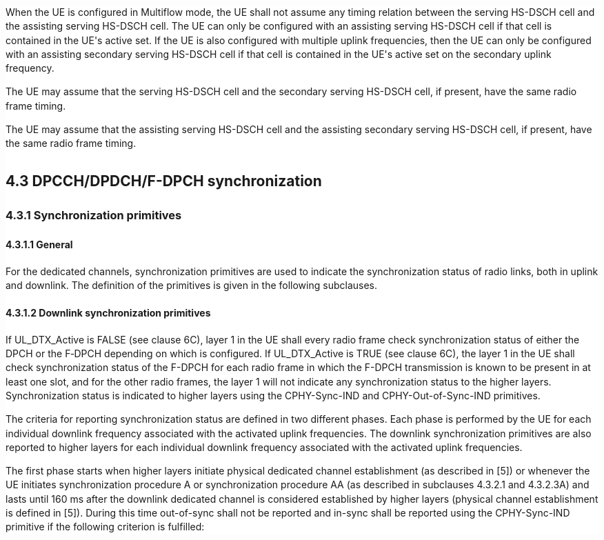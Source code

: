 When the UE is configured in Multiflow mode, the UE shall not assume any
timing relation between the serving HS-DSCH cell and the assisting
serving HS-DSCH cell. The UE can only be configured with an assisting
serving HS-DSCH cell if that cell is contained in the UE's active set.
If the UE is also configured with multiple uplink frequencies, then the
UE can only be configured with an assisting secondary serving HS-DSCH
cell if that cell is contained in the UE's active set on the secondary
uplink frequency.

The UE may assume that the serving HS-DSCH cell and the secondary
serving HS-DSCH cell, if present, have the same radio frame timing.

The UE may assume that the assisting serving HS-DSCH cell and the
assisting secondary serving HS-DSCH cell, if present, have the same
radio frame timing.

4.3 DPCCH/DPDCH/F-DPCH synchronization
--------------------------------------

### 4.3.1 Synchronization primitives

#### 4.3.1.1 General

For the dedicated channels, synchronization primitives are used to
indicate the synchronization status of radio links, both in uplink and
downlink. The definition of the primitives is given in the following
subclauses.

#### 4.3.1.2 Downlink synchronization primitives

If UL\_DTX\_Active is FALSE (see clause 6C), layer 1 in the UE shall
every radio frame check synchronization status of either the DPCH or the
F‑DPCH depending on which is configured. If UL\_DTX\_Active is TRUE (see
clause 6C), the layer 1 in the UE shall check synchronization status of
the F-DPCH for each radio frame in which the F-DPCH transmission is
known to be present in at least one slot, and for the other radio
frames, the layer 1 will not indicate any synchronization status to the
higher layers. Synchronization status is indicated to higher layers
using the CPHY-Sync-IND and CPHY-Out-of-Sync-IND primitives.

The criteria for reporting synchronization status are defined in two
different phases. Each phase is performed by the UE for each individual
downlink frequency associated with the activated uplink frequencies. The
downlink synchronization primitives are also reported to higher layers
for each individual downlink frequency associated with the activated
uplink frequencies.

The first phase starts when higher layers initiate physical dedicated
channel establishment (as described in \[5\]) or whenever the UE
initiates synchronization procedure A or synchronization procedure AA
(as described in subclauses 4.3.2.1 and 4.3.2.3A) and lasts until 160 ms
after the downlink dedicated channel is considered established by higher
layers (physical channel establishment is defined in \[5\]). During this
time out-of-sync shall not be reported and in-sync shall be reported
using the CPHY-Sync-IND primitive if the following criterion is
fulfilled:
